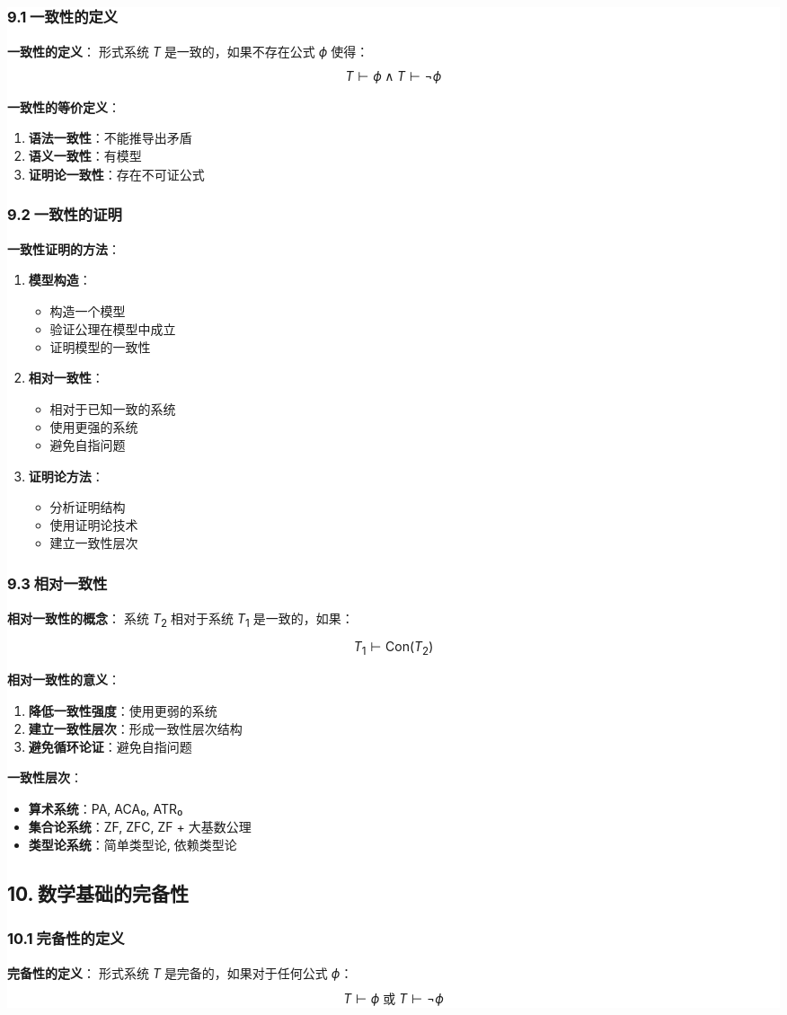### 9.1 一致性的定义

**一致性的定义**：
形式系统 $T$ 是一致的，如果不存在公式 $\phi$ 使得：
$$T \vdash \phi \land T \vdash \neg \phi$$

**一致性的等价定义**：

1. **语法一致性**：不能推导出矛盾
2. **语义一致性**：有模型
3. **证明论一致性**：存在不可证公式

### 9.2 一致性的证明

**一致性证明的方法**：

1. **模型构造**：
   - 构造一个模型
   - 验证公理在模型中成立
   - 证明模型的一致性

2. **相对一致性**：
   - 相对于已知一致的系统
   - 使用更强的系统
   - 避免自指问题

3. **证明论方法**：
   - 分析证明结构
   - 使用证明论技术
   - 建立一致性层次

### 9.3 相对一致性

**相对一致性的概念**：
系统 $T_2$ 相对于系统 $T_1$ 是一致的，如果：
$$T_1 \vdash \text{Con}(T_2)$$

**相对一致性的意义**：

1. **降低一致性强度**：使用更弱的系统
2. **建立一致性层次**：形成一致性层次结构
3. **避免循环论证**：避免自指问题

**一致性层次**：

- **算术系统**：PA, ACA₀, ATR₀
- **集合论系统**：ZF, ZFC, ZF + 大基数公理
- **类型论系统**：简单类型论, 依赖类型论

## 10. 数学基础的完备性

### 10.1 完备性的定义

**完备性的定义**：
形式系统 $T$ 是完备的，如果对于任何公式 $\phi$：
$$T \vdash \phi \text{ 或 } T \vdash \neg \phi$$
